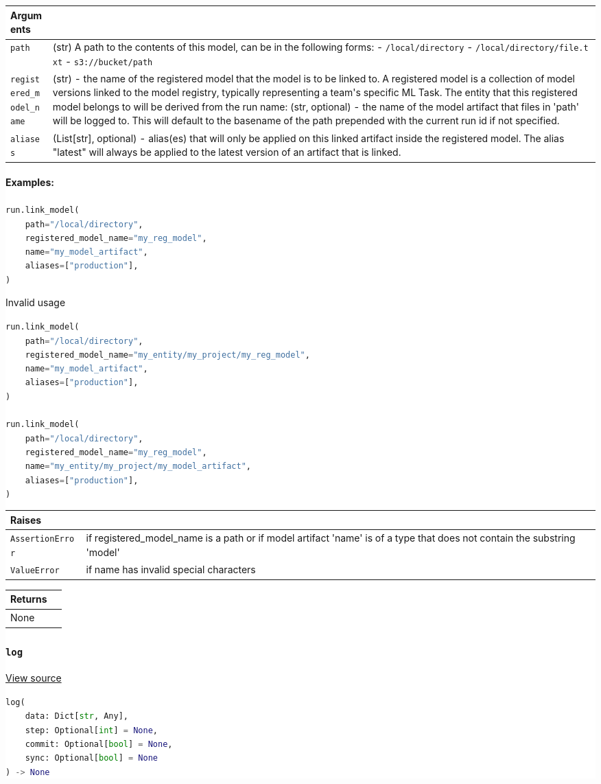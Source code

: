 | Arguments |  |
| :--- | :--- |
|  `path` |  (str) A path to the contents of this model, can be in the following forms: - `/local/directory` - `/local/directory/file.txt` - `s3://bucket/path` |
|  `registered_model_name` |  (str) - the name of the registered model that the model is to be linked to. A registered model is a collection of model versions linked to the model registry, typically representing a team's specific ML Task. The entity that this registered model belongs to will be derived from the run name: (str, optional) - the name of the model artifact that files in 'path' will be logged to. This will default to the basename of the path prepended with the current run id if not specified. |
|  `aliases` |  (List[str], optional) - alias(es) that will only be applied on this linked artifact inside the registered model. The alias "latest" will always be applied to the latest version of an artifact that is linked. |

#### Examples:

```python
run.link_model(
    path="/local/directory",
    registered_model_name="my_reg_model",
    name="my_model_artifact",
    aliases=["production"],
)
```

Invalid usage

```python
run.link_model(
    path="/local/directory",
    registered_model_name="my_entity/my_project/my_reg_model",
    name="my_model_artifact",
    aliases=["production"],
)

run.link_model(
    path="/local/directory",
    registered_model_name="my_reg_model",
    name="my_entity/my_project/my_model_artifact",
    aliases=["production"],
)
```

| Raises |  |
| :--- | :--- |
|  `AssertionError` |  if registered_model_name is a path or if model artifact 'name' is of a type that does not contain the substring 'model' |
|  `ValueError` |  if name has invalid special characters |

| Returns |  |
| :--- | :--- |
|  None |

### `log`

[View source](https://www.github.com/wandb/wandb/tree/v0.17.3/wandb/sdk/wandb_run.py#L1665-L1877)

```python
log(
    data: Dict[str, Any],
    step: Optional[int] = None,
    commit: Optional[bool] = None,
    sync: Optional[bool] = None
) -> None
```
